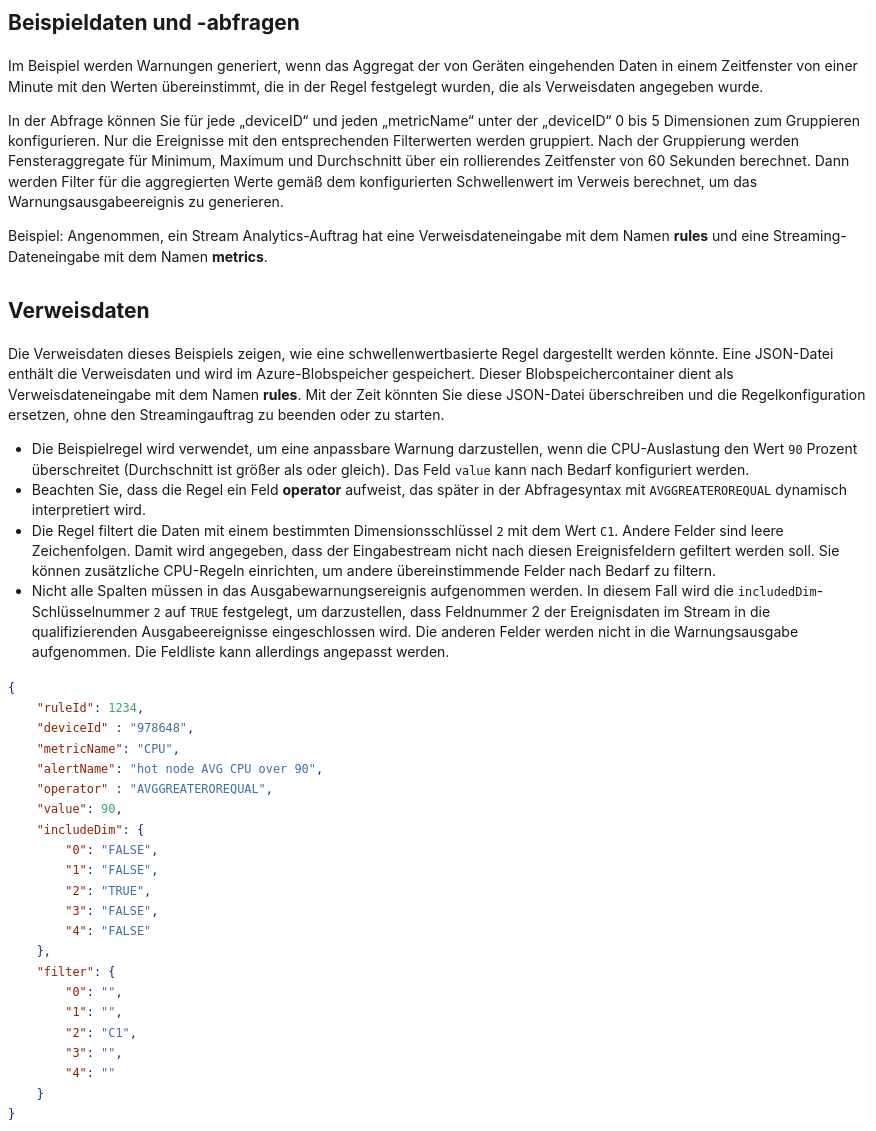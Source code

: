 ## <a name="example-data-and-query"></a>Beispieldaten und -abfragen
Im Beispiel werden Warnungen generiert, wenn das Aggregat der von Geräten eingehenden Daten in einem Zeitfenster von einer Minute mit den Werten übereinstimmt, die in der Regel festgelegt wurden, die als Verweisdaten angegeben wurde.

In der Abfrage können Sie für jede „deviceID“ und jeden „metricName“ unter der „deviceID“ 0 bis 5 Dimensionen zum Gruppieren konfigurieren. Nur die Ereignisse mit den entsprechenden Filterwerten werden gruppiert. Nach der Gruppierung werden Fensteraggregate für Minimum, Maximum und Durchschnitt über ein rollierendes Zeitfenster von 60 Sekunden berechnet. Dann werden Filter für die aggregierten Werte gemäß dem konfigurierten Schwellenwert im Verweis berechnet, um das Warnungsausgabeereignis zu generieren.

Beispiel: Angenommen, ein Stream Analytics-Auftrag hat eine Verweisdateneingabe mit dem Namen **rules** und eine Streaming-Dateneingabe mit dem Namen **metrics**. 

## <a name="reference-data"></a>Verweisdaten
Die Verweisdaten dieses Beispiels zeigen, wie eine schwellenwertbasierte Regel dargestellt werden könnte. Eine JSON-Datei enthält die Verweisdaten und wird im Azure-Blobspeicher gespeichert. Dieser Blobspeichercontainer dient als Verweisdateneingabe mit dem Namen **rules**. Mit der Zeit könnten Sie diese JSON-Datei überschreiben und die Regelkonfiguration ersetzen, ohne den Streamingauftrag zu beenden oder zu starten.

- Die Beispielregel wird verwendet, um eine anpassbare Warnung darzustellen, wenn die CPU-Auslastung den Wert `90` Prozent überschreitet (Durchschnitt ist größer als oder gleich). Das Feld `value` kann nach Bedarf konfiguriert werden.
- Beachten Sie, dass die Regel ein Feld **operator** aufweist, das später in der Abfragesyntax mit `AVGGREATEROREQUAL` dynamisch interpretiert wird. 
- Die Regel filtert die Daten mit einem bestimmten Dimensionsschlüssel `2` mit dem Wert `C1`. Andere Felder sind leere Zeichenfolgen. Damit wird angegeben, dass der Eingabestream nicht nach diesen Ereignisfeldern gefiltert werden soll. Sie können zusätzliche CPU-Regeln einrichten, um andere übereinstimmende Felder nach Bedarf zu filtern.
- Nicht alle Spalten müssen in das Ausgabewarnungsereignis aufgenommen werden. In diesem Fall wird die `includedDim`-Schlüsselnummer `2` auf `TRUE` festgelegt, um darzustellen, dass Feldnummer 2 der Ereignisdaten im Stream in die qualifizierenden Ausgabeereignisse eingeschlossen wird. Die anderen Felder werden nicht in die Warnungsausgabe aufgenommen. Die Feldliste kann allerdings angepasst werden.


```json
{
    "ruleId": 1234, 
    "deviceId" : "978648", 
    "metricName": "CPU", 
    "alertName": "hot node AVG CPU over 90",
    "operator" : "AVGGREATEROREQUAL",
    "value": 90, 
    "includeDim": {
        "0": "FALSE", 
        "1": "FALSE", 
        "2": "TRUE", 
        "3": "FALSE", 
        "4": "FALSE"
    },
    "filter": {
        "0": "", 
        "1": "",
        "2": "C1", 
        "3": "", 
        "4": ""
    }    
}
```
